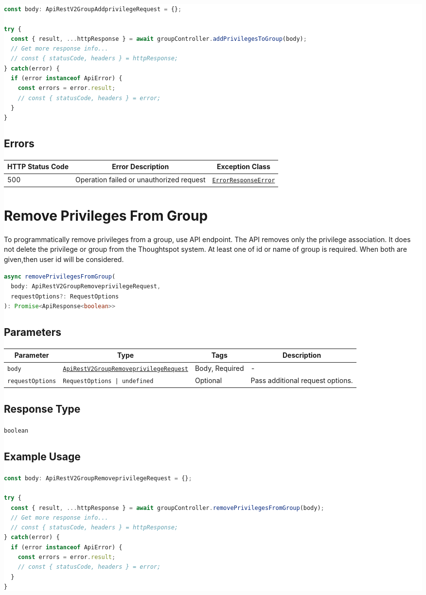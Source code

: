 ```ts
const body: ApiRestV2GroupAddprivilegeRequest = {};

try {
  const { result, ...httpResponse } = await groupController.addPrivilegesToGroup(body);
  // Get more response info...
  // const { statusCode, headers } = httpResponse;
} catch(error) {
  if (error instanceof ApiError) {
    const errors = error.result;
    // const { statusCode, headers } = error;
  }
}
```

## Errors

| HTTP Status Code | Error Description | Exception Class |
|  --- | --- | --- |
| 500 | Operation failed or unauthorized request | [`ErrorResponseError`](/doc/models/error-response-error.md) |


# Remove Privileges From Group

To programmatically remove privileges from a group, use API endpoint. The API removes only the privilege association. It does not delete the privilege or group from the Thoughtspot system. At least one of id or name of group is required. When both are given,then user id will be considered.

```ts
async removePrivilegesFromGroup(
  body: ApiRestV2GroupRemoveprivilegeRequest,
  requestOptions?: RequestOptions
): Promise<ApiResponse<boolean>>
```

## Parameters

| Parameter | Type | Tags | Description |
|  --- | --- | --- | --- |
| `body` | [`ApiRestV2GroupRemoveprivilegeRequest`](/doc/models/api-rest-v2-group-removeprivilege-request.md) | Body, Required | - |
| `requestOptions` | `RequestOptions \| undefined` | Optional | Pass additional request options. |

## Response Type

`boolean`

## Example Usage

```ts
const body: ApiRestV2GroupRemoveprivilegeRequest = {};

try {
  const { result, ...httpResponse } = await groupController.removePrivilegesFromGroup(body);
  // Get more response info...
  // const { statusCode, headers } = httpResponse;
} catch(error) {
  if (error instanceof ApiError) {
    const errors = error.result;
    // const { statusCode, headers } = error;
  }
}
```
